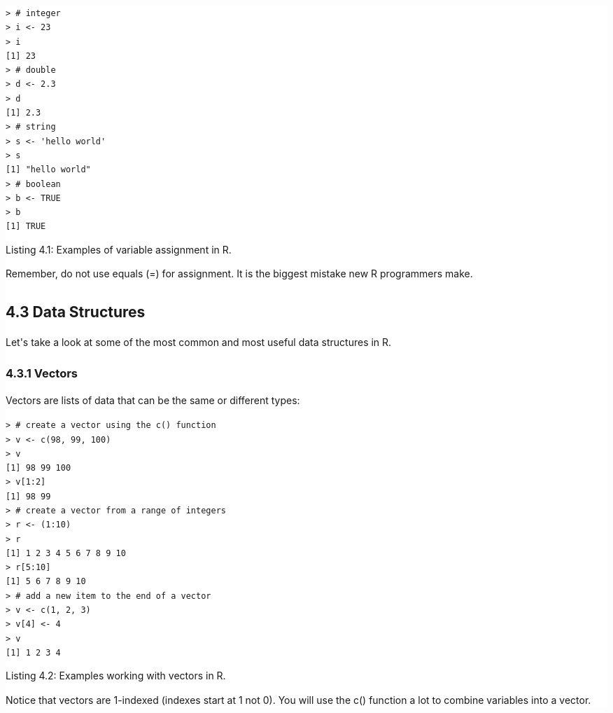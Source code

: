 ```
> # integer
> i <- 23
> i
[1] 23
> # double
> d <- 2.3
> d
[1] 2.3
> # string
> s <- 'hello world'
> s
[1] "hello world"
> # boolean
> b <- TRUE
> b
[1] TRUE
```

Listing 4.1: Examples of variable assignment in R.

Remember, do not use equals (=) for assignment. It is the biggest mistake new R programmers make.

## 4.3 Data Structures

Let's take a look at some of the most common and most useful data structures in R.

### 4.3.1 Vectors

Vectors are lists of data that can be the same or different types:

```
> # create a vector using the c() function
> v <- c(98, 99, 100)
> v
[1] 98 99 100
> v[1:2]
[1] 98 99
> # create a vector from a range of integers
> r <- (1:10)
> r
[1] 1 2 3 4 5 6 7 8 9 10
> r[5:10]
[1] 5 6 7 8 9 10
> # add a new item to the end of a vector
> v <- c(1, 2, 3)
> v[4] <- 4
> v
[1] 1 2 3 4
```

Listing 4.2: Examples working with vectors in R.

Notice that vectors are 1-indexed (indexes start at 1 not 0). You will use the c() function a lot to combine variables into a vector.
